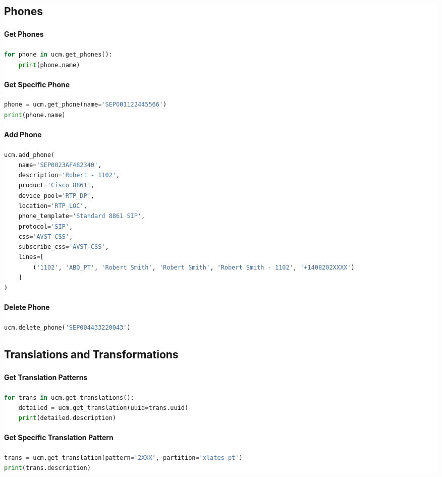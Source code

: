 ## Phones

#### Get Phones

```python
for phone in ucm.get_phones():
    print(phone.name)
```

#### Get Specific Phone

```python
phone = ucm.get_phone(name='SEP001122445566')
print(phone.name)
```

#### Add Phone

```python
ucm.add_phone(
    name='SEP0023AF482340',
    description='Robert - 1102',
    product='Cisco 8861',
    device_pool='RTP_DP',
    location='RTP_LOC',
    phone_template='Standard 8861 SIP',
    protocol='SIP',
    css='AVST-CSS',
    subscribe_css='AVST-CSS',
    lines=[
        ('1102', 'ABQ_PT', 'Robert Smith', 'Robert Smith', 'Robert Smith - 1102', '+1408202XXXX')
    ]
)
```

#### Delete Phone

```python
ucm.delete_phone('SEP004433220043')
```

## Translations and Transformations


#### Get Translation Patterns

```python
for trans in ucm.get_translations():
    detailed = ucm.get_translation(uuid=trans.uuid)
    print(detailed.description)
```

#### Get Specific Translation Pattern

```python
trans = ucm.get_translation(pattern='2XXX', partition='xlates-pt')
print(trans.description)
```
